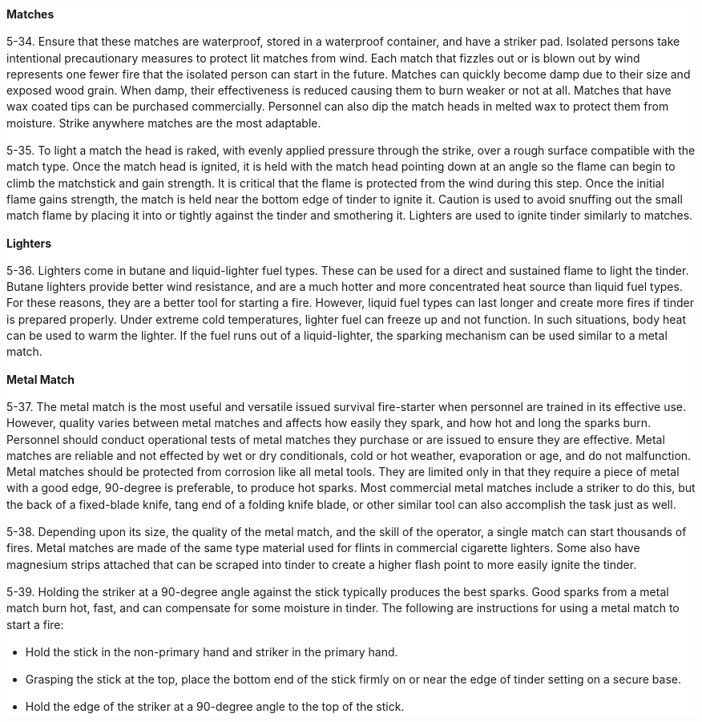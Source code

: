 **Matches**

5\-34\. Ensure that these matches are waterproof, stored in a waterproof container, and have a striker pad. Isolated persons take intentional precautionary measures to protect lit matches from wind. Each match that fizzles out or is blown out by wind represents one fewer fire that the isolated person can start in the future. Matches can quickly become damp due to their size and exposed wood grain. When damp, their effectiveness is reduced causing them to burn weaker or not at all. Matches that have wax coated tips can be purchased commercially. Personnel can also dip the match heads in melted wax to protect them from moisture. Strike anywhere matches are the most adaptable.

5\-35\. To light a match the head is raked, with evenly applied pressure through the strike, over a rough surface compatible with the match type. Once the match head is ignited, it is held with the match head pointing down at an angle so the flame can begin to climb the matchstick and gain strength. It is critical that the flame is protected from the wind during this step. Once the initial flame gains strength, the match is held near the bottom edge of tinder to ignite it. Caution is used to avoid snuffing out the small match flame by placing it into or tightly against the tinder and smothering it. Lighters are used to ignite tinder similarly to matches.

**Lighters**

5\-36\. Lighters come in butane and liquid\-lighter fuel types. These can be used for a direct and sustained flame to light the tinder. Butane lighters provide better wind resistance, and are a much hotter and more concentrated heat source than liquid fuel types. For these reasons, they are a better tool for starting a fire. However, liquid fuel types can last longer and create more fires if tinder is prepared properly. Under extreme cold temperatures, lighter fuel can freeze up and not function. In such situations, body heat can be used to warm the lighter. If the fuel runs out of a liquid\-lighter, the sparking mechanism can be used similar to a metal match.

**Metal Match**

5\-37\. The metal match is the most useful and versatile issued survival fire\-starter when personnel are trained in its effective use. However, quality varies between metal matches and affects how easily they spark, and how hot and long the sparks burn. Personnel should conduct operational tests of metal matches they purchase or are issued to ensure they are effective. Metal matches are reliable and not effected by wet or dry conditionals, cold or hot weather, evaporation or age, and do not malfunction. Metal matches should be protected from corrosion like all metal tools. They are limited only in that they require a piece of metal with a good edge, 90\-degree is preferable, to produce hot sparks. Most commercial metal matches include a striker to do this, but the back of a fixed\-blade knife, tang end of a folding knife blade, or other similar tool can also accomplish the task just as well.

5\-38\. Depending upon its size, the quality of the metal match, and the skill of the operator, a single match can start thousands of fires. Metal matches are made of the same type material used for flints in commercial cigarette lighters. Some also have magnesium strips attached that can be scraped into tinder to create a higher flash point to more easily ignite the tinder.

5\-39\. Holding the striker at a 90\-degree angle against the stick typically produces the best sparks. Good sparks from a metal match burn hot, fast, and can compensate for some moisture in tinder. The following are instructions for using a metal match to start a fire:

- Hold the stick in the non\-primary hand and striker in the primary hand.

- Grasping the stick at the top, place the bottom end of the stick firmly on or near the edge of tinder setting on a secure base.

- Hold the edge of the striker at a 90\-degree angle to the top of the stick.
